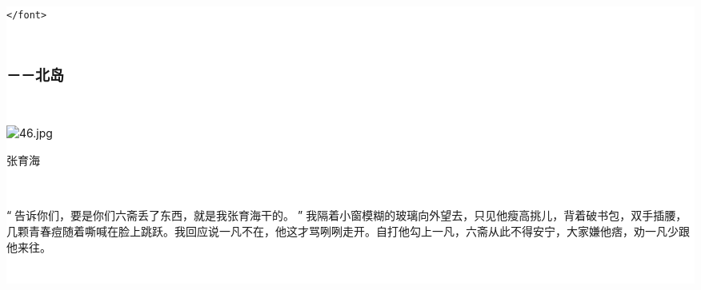     </font>
   </b>
  </span>
 </p>
 <p class="p1">
  <b>
   <font size="4">
    <span class="s1">
    </span>
    <br/>
   </font>
  </b>
 </p>
 <p class="p2">
  <span class="s1">
   <b>
    <font size="4">
     －－北岛
    </font>
   </b>
  </span>
 </p>
 <p class="p1">
  <span class="s1">
  </span>
  <br/>
 </p>
 <p class="p3">
  <span class="s1">
   <img alt="46.jpg" border="0" height="451" src="/medias/contents/5312/46.jpg" width="360"/>
  </span>
 </p>
 <p class="p2">
  <span class="s1">
   张育海
  </span>
 </p>
 <p class="p1">
  <span class="s1">
  </span>
  <br/>
 </p>
 <p class="p2">
  <span class="s2">
   “
  </span>
  <span class="s1">
   告诉你们，要是你们六斋丢了东西，就是我张育海干的。
  </span>
  <span class="s2">
   ”
  </span>
  <span class="s1">
   我隔着小窗模糊的玻璃向外望去，只见他瘦高挑儿，背着破书包，双手插腰，几颗青春痘随着嘶喊在脸上跳跃。我回应说一凡不在，他这才骂咧咧走开。自打他勾上一凡，六斋从此不得安宁，大家嫌他痞，劝一凡少跟他来往。
  </span>
 </p>
 <p class="p1">
  <span class="s1">
  </span>
  <br/>
 </p>
 <p class="p2">
  <span class="s1">